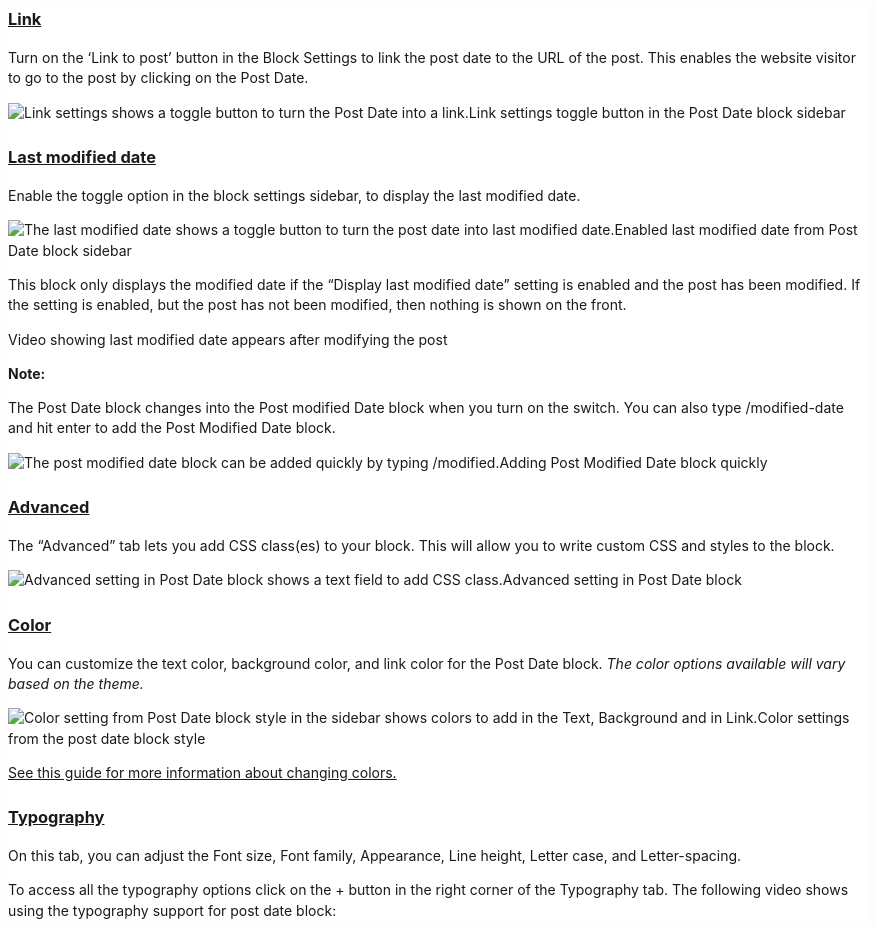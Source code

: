 ### [Link](https://wordpress.org/documentation/article/post-date-block/\#link)

Turn on the ‘Link to post’ button in the Block Settings to link the post date to the URL of the post. This enables the website visitor to go to the post by clicking on the Post Date.

![Link settings shows a toggle button to turn the Post Date into a link.](https://wordpress.org/documentation/files/2022/03/Screen-Shot-2022-03-16-at-7.39.03-PM-1024x369.png)Link settings toggle button in the Post Date block sidebar

### [Last modified date](https://wordpress.org/documentation/article/post-date-block/\#last-modified-date)

Enable the toggle option in the block settings sidebar, to display the last modified date.

![The last modified date shows a toggle button to turn the post date into last modified date. ](https://wordpress.org/documentation/files/2023/07/last-modified-date.png)Enabled last modified date from Post Date block sidebar

This block only displays the modified date if the “Display last modified date” setting is enabled and the post has been modified. If the setting is enabled, but the post has not been modified, then nothing is shown on the front.

Video showing last modified date appears after modifying the post

**Note:**

The Post Date block changes into the Post modified Date block when you turn on the switch. You can also type /modified-date and hit enter to add the Post Modified Date block.

![The post modified date block can be added quickly by typing /modified. ](https://wordpress.org/documentation/files/2023/09/post-modified-date-block.png)Adding Post Modified Date block quickly

### [Advanced](https://wordpress.org/documentation/article/post-date-block/\#advanced)

The “Advanced” tab lets you add CSS class(es) to your block. This will allow you to write custom CSS and styles to the block.

![Advanced setting in Post Date block shows a text field to add CSS class.](https://lh6.googleusercontent.com/HCaeEAd-xkijY3husAGN8FkRfOokz6h-mLa1vQoT11JIf366WEE4Y3jtoy6CTOJGTpBZELgZPdIewg2ug8pURV5XtFciGwLHJiNwleOvlGte5WnWTug0SYe4p-qBR54_8oR1NwHM)Advanced setting in Post Date block

### [Color](https://wordpress.org/documentation/article/post-date-block/\#color)

You can customize the text color, background color, and link color for the Post Date block. _The color options available will vary based on the theme._

![Color setting from Post Date block style in the sidebar shows colors to add in the Text, Background and in Link. ](https://wordpress.org/documentation/files/2023/07/post-date-block-style-1024x957.png)Color settings from the post date block style

[See this guide for more information about changing colors.](https://wordpress.org/documentation/article/colors-settings-overview/)

### [Typography](https://wordpress.org/documentation/article/post-date-block/\#typography)

On this tab, you can adjust the Font size, Font family, Appearance, Line height, Letter case, and Letter-spacing.

To access all the typography options click on the + button in the right corner of the Typography tab. The following video shows using the typography support for post date block:
